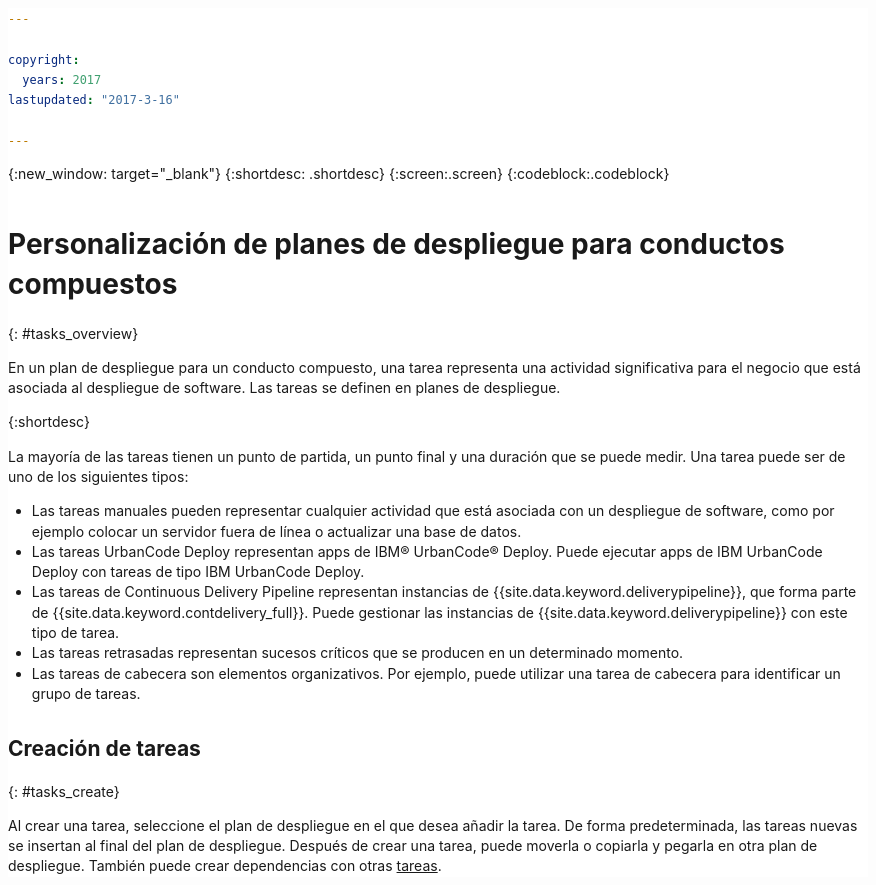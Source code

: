 ```yaml
---

copyright:
  years: 2017
lastupdated: "2017-3-16"

---
```


{:new_window: target="_blank"}
{:shortdesc: .shortdesc}
{:screen:.screen}
{:codeblock:.codeblock}

# Personalización de planes de despliegue para conductos compuestos
{: #tasks_overview}

En un plan de despliegue para un conducto compuesto, una tarea representa una actividad significativa para el negocio que está asociada al despliegue de software. Las tareas se definen en planes de despliegue.

{:shortdesc}

La mayoría de las tareas tienen un punto de partida, un punto final y una duración que se puede medir. Una tarea puede ser de uno de los siguientes tipos:

<ul>
<li>Las tareas manuales pueden representar cualquier actividad que está asociada con un despliegue de software, como por ejemplo colocar un servidor fuera de línea o actualizar una base de datos.</li>
<li>Las tareas UrbanCode Deploy representan apps de IBM&reg; UrbanCode&reg; Deploy. Puede ejecutar apps de IBM UrbanCode Deploy con tareas de tipo IBM UrbanCode Deploy. </li>
<li>Las tareas de Continuous Delivery Pipeline representan instancias de {{site.data.keyword.deliverypipeline}}, que forma parte de {{site.data.keyword.contdelivery_full}}. Puede gestionar las instancias de {{site.data.keyword.deliverypipeline}} con este tipo de tarea.</li>
<li>Las tareas retrasadas representan sucesos críticos que se producen en un determinado momento. </li>
<li>Las tareas de cabecera son elementos organizativos. Por ejemplo, puede utilizar una tarea de cabecera para identificar un grupo de tareas.</li>
</ul>



## Creación de tareas
{: #tasks_create}

Al crear una tarea, seleccione el plan de despliegue en el que desea añadir la tarea. De forma predeterminada, las tareas nuevas se insertan al final del plan de despliegue. Después de crear una tarea, puede moverla o copiarla y pegarla en otra plan de despliegue. También puede crear dependencias con otras [tareas](/docs/services/ContinuousDelivery/pipeline_deployment_plan.html#tasks_dependencies).
